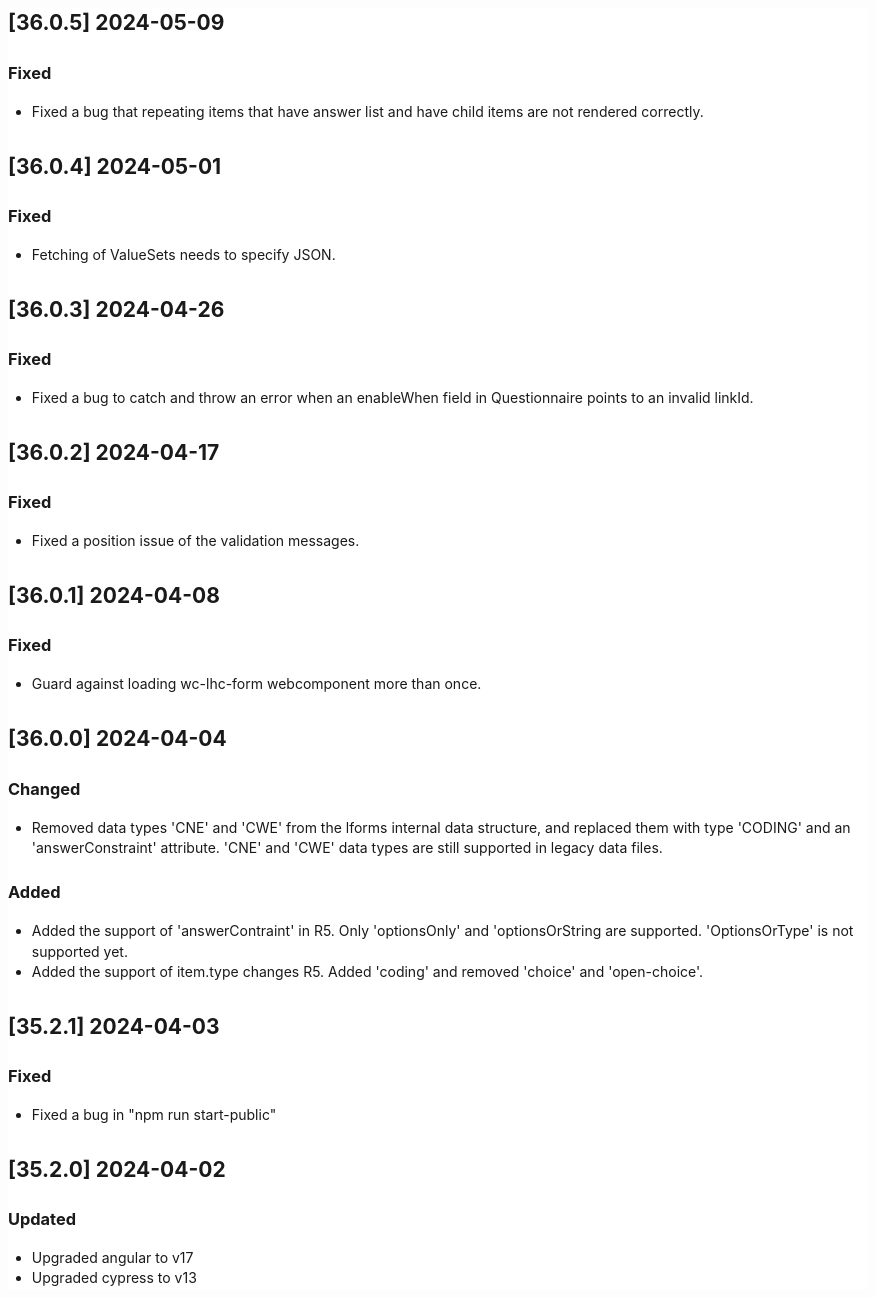 ## [36.0.5] 2024-05-09
### Fixed
- Fixed a bug that repeating items that have answer list and have child 
  items are not rendered correctly.

## [36.0.4] 2024-05-01
### Fixed
- Fetching of ValueSets needs to specify JSON.

## [36.0.3] 2024-04-26
### Fixed
- Fixed a bug to catch and throw an error when an enableWhen field 
  in Questionnaire points to an invalid linkId.

## [36.0.2] 2024-04-17
### Fixed
- Fixed a position issue of the validation messages.

## [36.0.1] 2024-04-08
### Fixed
- Guard against loading wc-lhc-form webcomponent more than once.

## [36.0.0] 2024-04-04
### Changed
- Removed data types 'CNE' and 'CWE' from the lforms internal data structure, and
  replaced them with type 'CODING' and an 'answerConstraint' attribute.
  'CNE' and 'CWE' data types are still supported in legacy data files.
### Added
- Added the support of 'answerContraint' in R5.  Only 'optionsOnly' and 
  'optionsOrString are supported. 'OptionsOrType' is not supported yet.
- Added the support of item.type changes R5. Added 'coding' and removed
  'choice' and 'open-choice'.

## [35.2.1] 2024-04-03
### Fixed
- Fixed a bug in "npm run start-public"

## [35.2.0] 2024-04-02
### Updated
- Upgraded angular to v17
- Upgraded cypress to v13
